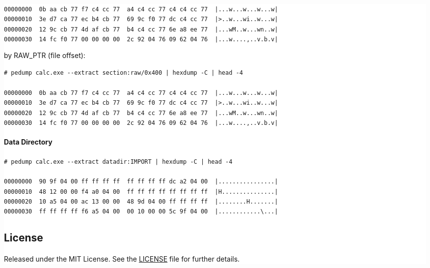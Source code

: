     00000000  0b aa cb 77 f7 c4 cc 77  a4 c4 cc 77 c4 c4 cc 77  |...w...w...w...w|
    00000010  3e d7 ca 77 ec b4 cb 77  69 9c f0 77 dc c4 cc 77  |>..w...wi..w...w|
    00000020  12 9c cb 77 4d af cb 77  b4 c4 cc 77 6e a8 ee 77  |...wM..w...wn..w|
    00000030  14 fc f0 77 00 00 00 00  2c 92 04 76 09 62 04 76  |...w....,..v.b.v|

by RAW_PTR (file offset):

    # pedump calc.exe --extract section:raw/0x400 | hexdump -C | head -4

    00000000  0b aa cb 77 f7 c4 cc 77  a4 c4 cc 77 c4 c4 cc 77  |...w...w...w...w|
    00000010  3e d7 ca 77 ec b4 cb 77  69 9c f0 77 dc c4 cc 77  |>..w...wi..w...w|
    00000020  12 9c cb 77 4d af cb 77  b4 c4 cc 77 6e a8 ee 77  |...wM..w...wn..w|
    00000030  14 fc f0 77 00 00 00 00  2c 92 04 76 09 62 04 76  |...w....,..v.b.v|

#### Data Directory

    # pedump calc.exe --extract datadir:IMPORT | hexdump -C | head -4

    00000000  90 9f 04 00 ff ff ff ff  ff ff ff ff dc a2 04 00  |................|
    00000010  48 12 00 00 f4 a0 04 00  ff ff ff ff ff ff ff ff  |H...............|
    00000020  10 a5 04 00 ac 13 00 00  48 9d 04 00 ff ff ff ff  |........H.......|
    00000030  ff ff ff ff f6 a5 04 00  00 10 00 00 5c 9f 04 00  |............\...|

License
-------
Released under the MIT License.  See the [LICENSE](https://github.com/zed-0xff/pedump/blob/master/LICENSE.txt) file for further details.
